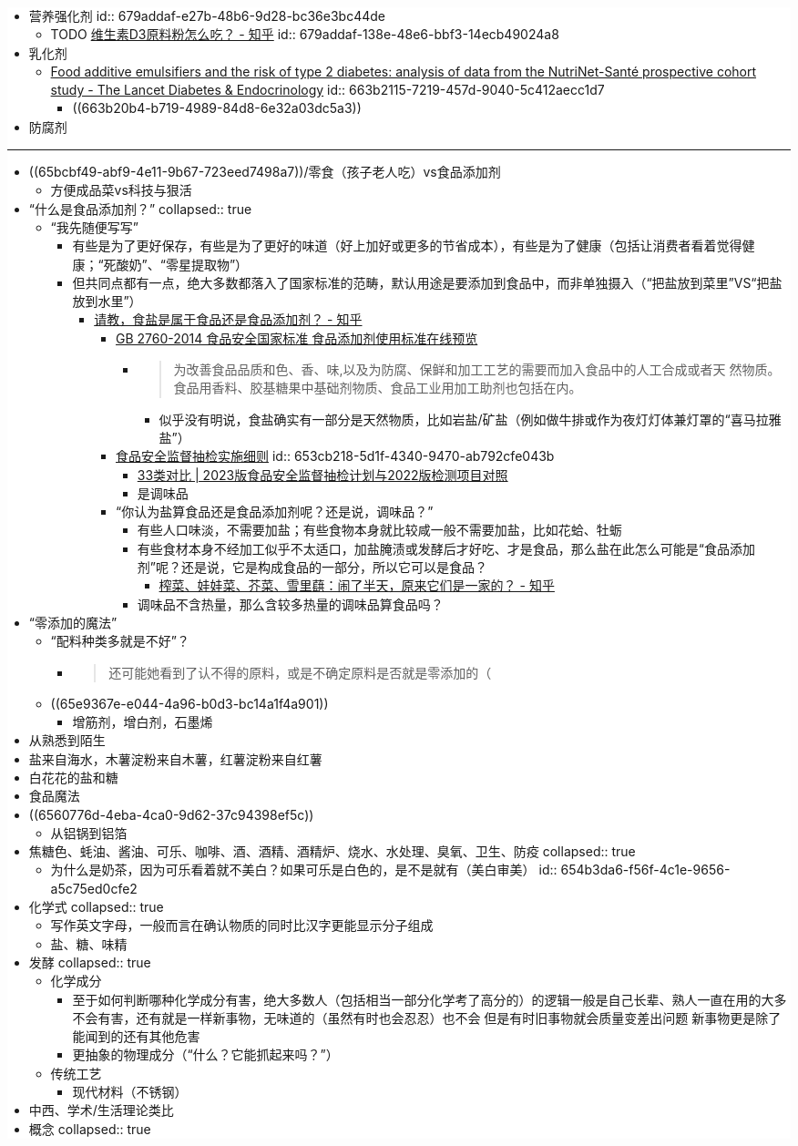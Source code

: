- 营养强化剂
  id:: 679addaf-e27b-48b6-9d28-bc36e3bc44de
	- TODO [维生素D3原料粉怎么吃？ - 知乎](https://www.zhihu.com/question/393533481)
	  id:: 679addaf-138e-48e6-bbf3-14ecb49024a8
- 乳化剂
	- [Food additive emulsifiers and the risk of type 2 diabetes: analysis of data from the NutriNet-Santé prospective cohort study - The Lancet Diabetes & Endocrinology](https://www.thelancet.com/journals/landia/article/PIIS2213-8587(24)00086-X/fulltext)
	  id:: 663b2115-7219-457d-9040-5c412aecc1d7
		- ((663b20b4-b719-4989-84d8-6e32a03dc5a3))
- 防腐剂
- ---
- ((65bcbf49-abf9-4e11-9b67-723eed7498a7))/零食（孩子老人吃）vs食品添加剂
	- 方便成品菜vs科技与狠活
- “什么是食品添加剂？”
  collapsed:: true
	- “我先随便写写”
		- 有些是为了更好保存，有些是为了更好的味道（好上加好或更多的节省成本），有些是为了健康（包括让消费者看着觉得健康；“死酸奶”、“零星提取物”）
		- 但共同点都有一点，绝大多数都落入了国家标准的范畴，默认用途是要添加到食品中，而非单独摄入（“把盐放到菜里”VS“把盐放到水里”）
			- [请教，食盐是属于食品还是食品添加剂？ - 知乎](https://www.zhihu.com/question/447255551)
				- [GB 2760-2014 食品安全国家标准 食品添加剂使用标准在线预览](http://down.foodmate.net/standard/yulan.php?itemid=42543)
					- >为改善食品品质和色、香、味,以及为防腐、保鲜和加工工艺的需要而加入食品中的人工合成或者天
					  然物质。食品用香料、胶基糖果中基础剂物质、食品工业用加工助剂也包括在内。
						- 似乎没有明说，食盐确实有一部分是天然物质，比如岩盐/矿盐（例如做牛排或作为夜灯灯体兼灯罩的“喜马拉雅盐”）
				- [食品安全监督抽检实施细则](https://www.mingguang.gov.cn/public/161054399/1110517215.html)
				  id:: 653cb218-5d1f-4340-9470-ab792cfe043b
					- [33类对比 | 2023版食品安全监督抽检计划与2022版检测项目对照](http://www.foodmate.net/zhiliang/guanli/169909.html)
					- 是调味品
				- “你认为盐算食品还是食品添加剂呢？还是说，调味品？”
					- 有些人口味淡，不需要加盐；有些食物本身就比较咸一般不需要加盐，比如花蛤、牡蛎
					- 有些食材本身不经加工似乎不太适口，加盐腌渍或发酵后才好吃、才是食品，那么盐在此怎么可能是“食品添加剂”呢？还是说，它是构成食品的一部分，所以它可以是食品？
						- [榨菜、娃娃菜、芥菜、雪里蕻：闹了半天，原来它们是一家的？ - 知乎](https://zhuanlan.zhihu.com/p/31760832)
					- 调味品不含热量，那么含较多热量的调味品算食品吗？
- “零添加的魔法”
	- “配料种类多就是不好”？
		- >还可能她看到了认不得的原料，或是不确定原料是否就是零添加的（
	- ((65e9367e-e044-4a96-b0d3-bc14a1f4a901))
		- 增筋剂，增白剂，石墨烯
- 从熟悉到陌生
- 盐来自海水，木薯淀粉来自木薯，红薯淀粉来自红薯
- 白花花的盐和糖
- 食品魔法
- ((6560776d-4eba-4ca0-9d62-37c94398ef5c))
	- 从铝锅到铝箔
- 焦糖色、蚝油、酱油、可乐、咖啡、酒、酒精、酒精炉、烧水、水处理、臭氧、卫生、防疫
  collapsed:: true
	- 为什么是奶茶，因为可乐看着就不美白？如果可乐是白色的，是不是就有（美白审美）
	  id:: 654b3da6-f56f-4c1e-9656-a5c75ed0cfe2
- 化学式
  collapsed:: true
	- 写作英文字母，一般而言在确认物质的同时比汉字更能显示分子组成
	- 盐、糖、味精
- 发酵
  collapsed:: true
	- 化学成分
		- 至于如何判断哪种化学成分有害，绝大多数人（包括相当一部分化学考了高分的）的逻辑一般是自己长辈、熟人一直在用的大多不会有害，还有就是一样新事物，无味道的（虽然有时也会忍忍）也不会
		  但是有时旧事物就会质量变差出问题
		  新事物更是除了能闻到的还有其他危害
		- 更抽象的物理成分（“什么？它能抓起来吗？”）
	- 传统工艺
		- 现代材料（不锈钢）
- 中西、学术/生活理论类比
- 概念
  collapsed:: true